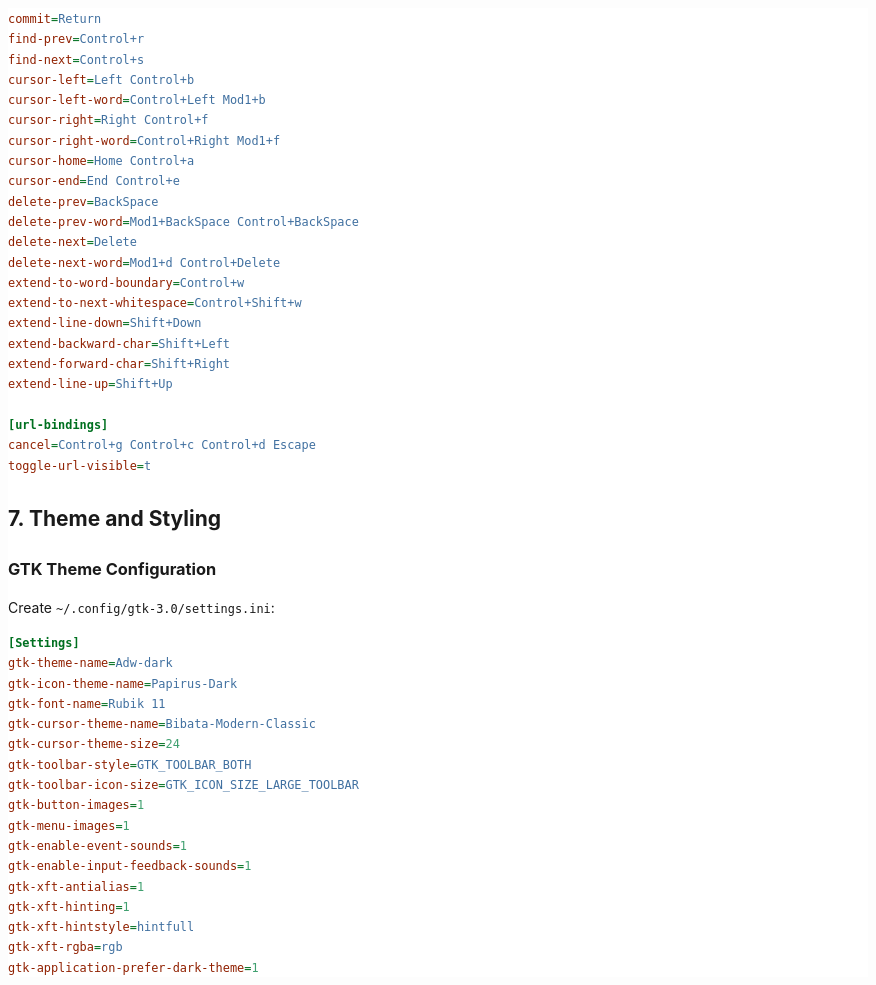 ```ini
commit=Return
find-prev=Control+r
find-next=Control+s
cursor-left=Left Control+b
cursor-left-word=Control+Left Mod1+b
cursor-right=Right Control+f
cursor-right-word=Control+Right Mod1+f
cursor-home=Home Control+a
cursor-end=End Control+e
delete-prev=BackSpace
delete-prev-word=Mod1+BackSpace Control+BackSpace
delete-next=Delete
delete-next-word=Mod1+d Control+Delete
extend-to-word-boundary=Control+w
extend-to-next-whitespace=Control+Shift+w
extend-line-down=Shift+Down
extend-backward-char=Shift+Left
extend-forward-char=Shift+Right
extend-line-up=Shift+Up

[url-bindings]
cancel=Control+g Control+c Control+d Escape
toggle-url-visible=t
```

## 7. Theme and Styling

### GTK Theme Configuration

Create `~/.config/gtk-3.0/settings.ini`:

```ini
[Settings]
gtk-theme-name=Adw-dark
gtk-icon-theme-name=Papirus-Dark
gtk-font-name=Rubik 11
gtk-cursor-theme-name=Bibata-Modern-Classic
gtk-cursor-theme-size=24
gtk-toolbar-style=GTK_TOOLBAR_BOTH
gtk-toolbar-icon-size=GTK_ICON_SIZE_LARGE_TOOLBAR
gtk-button-images=1
gtk-menu-images=1
gtk-enable-event-sounds=1
gtk-enable-input-feedback-sounds=1
gtk-xft-antialias=1
gtk-xft-hinting=1
gtk-xft-hintstyle=hintfull
gtk-xft-rgba=rgb
gtk-application-prefer-dark-theme=1
```
